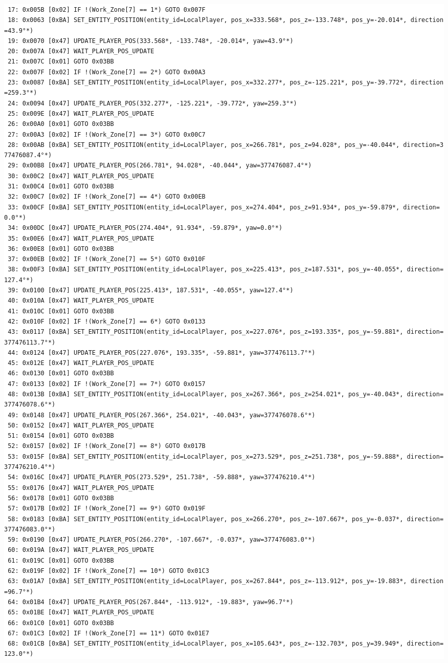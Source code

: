 ```
 17: 0x005B [0x02] IF !(Work_Zone[7] == 1*) GOTO 0x007F
 18: 0x0063 [0xBA] SET_ENTITY_POSITION(entity_id=LocalPlayer, pos_x=333.568*, pos_z=-133.748*, pos_y=-20.014*, direction=43.9°*)
 19: 0x0070 [0x47] UPDATE_PLAYER_POS(333.568*, -133.748*, -20.014*, yaw=43.9°*)
 20: 0x007A [0x47] WAIT_PLAYER_POS_UPDATE
 21: 0x007C [0x01] GOTO 0x03BB
 22: 0x007F [0x02] IF !(Work_Zone[7] == 2*) GOTO 0x00A3
 23: 0x0087 [0xBA] SET_ENTITY_POSITION(entity_id=LocalPlayer, pos_x=332.277*, pos_z=-125.221*, pos_y=-39.772*, direction=259.3°*)
 24: 0x0094 [0x47] UPDATE_PLAYER_POS(332.277*, -125.221*, -39.772*, yaw=259.3°*)
 25: 0x009E [0x47] WAIT_PLAYER_POS_UPDATE
 26: 0x00A0 [0x01] GOTO 0x03BB
 27: 0x00A3 [0x02] IF !(Work_Zone[7] == 3*) GOTO 0x00C7
 28: 0x00AB [0xBA] SET_ENTITY_POSITION(entity_id=LocalPlayer, pos_x=266.781*, pos_z=94.028*, pos_y=-40.044*, direction=377476087.4°*)
 29: 0x00B8 [0x47] UPDATE_PLAYER_POS(266.781*, 94.028*, -40.044*, yaw=377476087.4°*)
 30: 0x00C2 [0x47] WAIT_PLAYER_POS_UPDATE
 31: 0x00C4 [0x01] GOTO 0x03BB
 32: 0x00C7 [0x02] IF !(Work_Zone[7] == 4*) GOTO 0x00EB
 33: 0x00CF [0xBA] SET_ENTITY_POSITION(entity_id=LocalPlayer, pos_x=274.404*, pos_z=91.934*, pos_y=-59.879*, direction=0.0°*)
 34: 0x00DC [0x47] UPDATE_PLAYER_POS(274.404*, 91.934*, -59.879*, yaw=0.0°*)
 35: 0x00E6 [0x47] WAIT_PLAYER_POS_UPDATE
 36: 0x00E8 [0x01] GOTO 0x03BB
 37: 0x00EB [0x02] IF !(Work_Zone[7] == 5*) GOTO 0x010F
 38: 0x00F3 [0xBA] SET_ENTITY_POSITION(entity_id=LocalPlayer, pos_x=225.413*, pos_z=187.531*, pos_y=-40.055*, direction=127.4°*)
 39: 0x0100 [0x47] UPDATE_PLAYER_POS(225.413*, 187.531*, -40.055*, yaw=127.4°*)
 40: 0x010A [0x47] WAIT_PLAYER_POS_UPDATE
 41: 0x010C [0x01] GOTO 0x03BB
 42: 0x010F [0x02] IF !(Work_Zone[7] == 6*) GOTO 0x0133
 43: 0x0117 [0xBA] SET_ENTITY_POSITION(entity_id=LocalPlayer, pos_x=227.076*, pos_z=193.335*, pos_y=-59.881*, direction=377476113.7°*)
 44: 0x0124 [0x47] UPDATE_PLAYER_POS(227.076*, 193.335*, -59.881*, yaw=377476113.7°*)
 45: 0x012E [0x47] WAIT_PLAYER_POS_UPDATE
 46: 0x0130 [0x01] GOTO 0x03BB
 47: 0x0133 [0x02] IF !(Work_Zone[7] == 7*) GOTO 0x0157
 48: 0x013B [0xBA] SET_ENTITY_POSITION(entity_id=LocalPlayer, pos_x=267.366*, pos_z=254.021*, pos_y=-40.043*, direction=377476078.6°*)
 49: 0x0148 [0x47] UPDATE_PLAYER_POS(267.366*, 254.021*, -40.043*, yaw=377476078.6°*)
 50: 0x0152 [0x47] WAIT_PLAYER_POS_UPDATE
 51: 0x0154 [0x01] GOTO 0x03BB
 52: 0x0157 [0x02] IF !(Work_Zone[7] == 8*) GOTO 0x017B
 53: 0x015F [0xBA] SET_ENTITY_POSITION(entity_id=LocalPlayer, pos_x=273.529*, pos_z=251.738*, pos_y=-59.888*, direction=377476210.4°*)
 54: 0x016C [0x47] UPDATE_PLAYER_POS(273.529*, 251.738*, -59.888*, yaw=377476210.4°*)
 55: 0x0176 [0x47] WAIT_PLAYER_POS_UPDATE
 56: 0x0178 [0x01] GOTO 0x03BB
 57: 0x017B [0x02] IF !(Work_Zone[7] == 9*) GOTO 0x019F
 58: 0x0183 [0xBA] SET_ENTITY_POSITION(entity_id=LocalPlayer, pos_x=266.270*, pos_z=-107.667*, pos_y=-0.037*, direction=377476083.0°*)
 59: 0x0190 [0x47] UPDATE_PLAYER_POS(266.270*, -107.667*, -0.037*, yaw=377476083.0°*)
 60: 0x019A [0x47] WAIT_PLAYER_POS_UPDATE
 61: 0x019C [0x01] GOTO 0x03BB
 62: 0x019F [0x02] IF !(Work_Zone[7] == 10*) GOTO 0x01C3
 63: 0x01A7 [0xBA] SET_ENTITY_POSITION(entity_id=LocalPlayer, pos_x=267.844*, pos_z=-113.912*, pos_y=-19.883*, direction=96.7°*)
 64: 0x01B4 [0x47] UPDATE_PLAYER_POS(267.844*, -113.912*, -19.883*, yaw=96.7°*)
 65: 0x01BE [0x47] WAIT_PLAYER_POS_UPDATE
 66: 0x01C0 [0x01] GOTO 0x03BB
 67: 0x01C3 [0x02] IF !(Work_Zone[7] == 11*) GOTO 0x01E7
 68: 0x01CB [0xBA] SET_ENTITY_POSITION(entity_id=LocalPlayer, pos_x=105.643*, pos_z=-132.703*, pos_y=39.949*, direction=123.0°*)
```